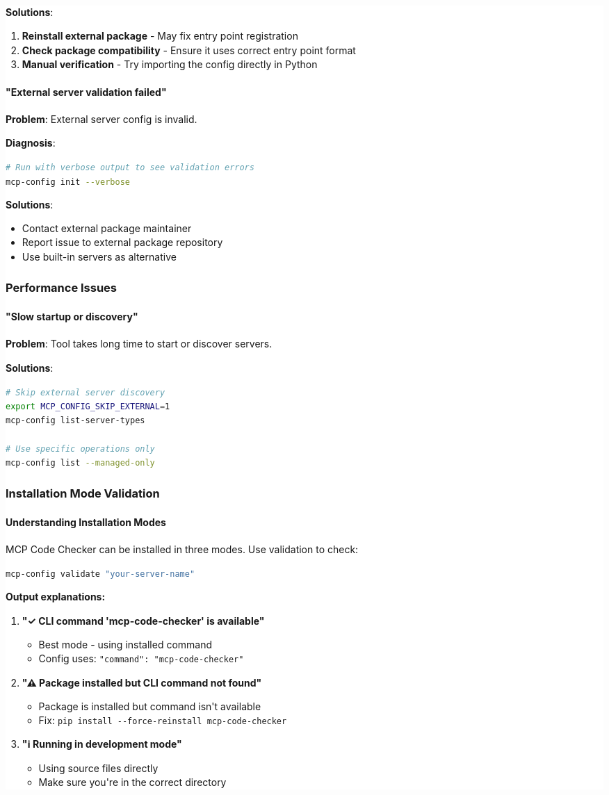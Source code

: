 **Solutions**:
1. **Reinstall external package** - May fix entry point registration
2. **Check package compatibility** - Ensure it uses correct entry point format
3. **Manual verification** - Try importing the config directly in Python

#### "External server validation failed"

**Problem**: External server config is invalid.

**Diagnosis**:
```bash
# Run with verbose output to see validation errors
mcp-config init --verbose
```

**Solutions**:
- Contact external package maintainer
- Report issue to external package repository
- Use built-in servers as alternative

### Performance Issues

#### "Slow startup or discovery"

**Problem**: Tool takes long time to start or discover servers.

**Solutions**:
```bash
# Skip external server discovery
export MCP_CONFIG_SKIP_EXTERNAL=1
mcp-config list-server-types

# Use specific operations only
mcp-config list --managed-only
```

### Installation Mode Validation

#### Understanding Installation Modes

MCP Code Checker can be installed in three modes. Use validation to check:

```bash
mcp-config validate "your-server-name"
```

**Output explanations:**

1. **"✓ CLI command 'mcp-code-checker' is available"**
   - Best mode - using installed command
   - Config uses: `"command": "mcp-code-checker"`

2. **"⚠ Package installed but CLI command not found"**
   - Package is installed but command isn't available
   - Fix: `pip install --force-reinstall mcp-code-checker`

3. **"ℹ Running in development mode"**
   - Using source files directly
   - Make sure you're in the correct directory
